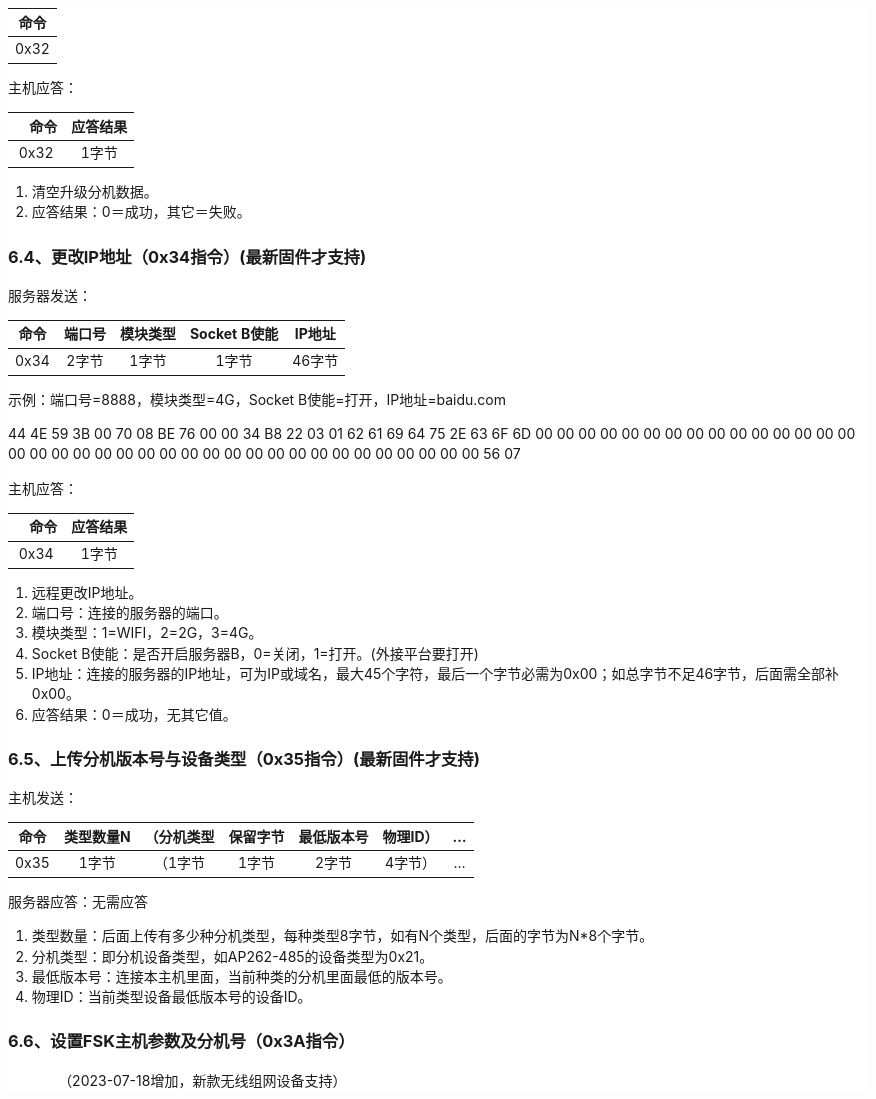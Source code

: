 | 命令  |
| :---: |
| 0x32  |

主机应答：

| `	 `命令 | 应答结果 |
| :------: | :------: |
|   0x32   |  1字节   |

1. 清空升级分机数据。
1. 应答结果：0＝成功，其它＝失败。

### **6.4、更改IP地址（0x34指令）(最新固件才支持)**
服务器发送：

| 命令  | 端口号 | 模块类型 | Socket B使能 | IP地址 |
| :---: | :----: | :------: | :----------: | :----: |
| 0x34  | 2字节  |  1字节   |    1字节     | 46字节 |

示例：端口号=8888，模块类型=4G，Socket B使能=打开，IP地址=baidu.com

44 4E 59 3B 00 70 08 BE 76 00 00 34 B8 22 03 01 62 61 69 64 75 2E 63 6F 6D 00 00 00 00 00 00 00 00 00 00 00 00 00 00 00 00 00 00 00 00 00 00 00 00 00 00 00 00 00 00 00 00 00 00 00 00 00 56 07

主机应答：

| `	 `命令 | 应答结果 |
| :------: | :------: |
|   0x34   |  1字节   |

1. 远程更改IP地址。
1. 端口号：连接的服务器的端口。
1. 模块类型：1=WIFI，2=2G，3=4G。
1. Socket B使能：是否开启服务器B，0=关闭，1=打开。(外接平台要打开)
1. IP地址：连接的服务器的IP地址，可为IP或域名，最大45个字符，最后一个字节必需为0x00；如总字节不足46字节，后面需全部补0x00。
1. 应答结果：0＝成功，无其它值。

### **6.5、上传分机版本号与设备类型（0x35指令）(最新固件才支持)**
主机发送：

| 命令  | 类型数量N | （分机类型 | 保留字节 | 最低版本号 | 物理ID） |   …   |
| :---: | :-------: | :--------: | :------: | :--------: | :------: | :---: |
| 0x35  |   1字节   |  （1字节   |  1字节   |   2字节    | 4字节）  |   …   |

服务器应答：无需应答

1. 类型数量：后面上传有多少种分机类型，每种类型8字节，如有N个类型，后面的字节为N\*8个字节。
1. 分机类型：即分机设备类型，如AP262-485的设备类型为0x21。
1. 最低版本号：连接本主机里面，当前种类的分机里面最低的版本号。
1. 物理ID：当前类型设备最低版本号的设备ID。


### **6.6、设置FSK主机参数及分机号（0x3A指令）**
`		`（2023-07-18增加，新款无线组网设备支持）
